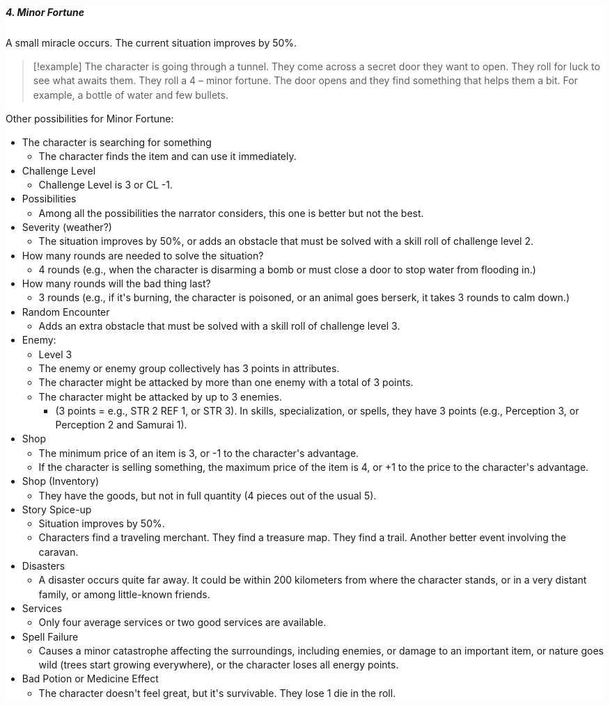 ##### 4. Minor Fortune

A small miracle occurs. The current situation improves by 50%.

> [!example]
> The character is going through a tunnel. They come across a secret door they want to open. They roll for luck to see what awaits them. They roll a 4 – minor fortune. The door opens and they find something that helps them a bit. For example, a bottle of water and few bullets.

Other possibilities for Minor Fortune:

- The character is searching for something    
    - The character finds the item and can use it immediately.        
- Challenge Level    
    - Challenge Level is 3 or CL -1.        
- Possibilities    
    - Among all the possibilities the narrator considers, this one is better but not the best.        
- Severity (weather?)    
    - The situation improves by 50%, or adds an obstacle that must be solved with a skill roll of challenge level 2.        
- How many rounds are needed to solve the situation?    
    - 4 rounds (e.g., when the character is disarming a bomb or must close a door to stop water from flooding in.)        
- How many rounds will the bad thing last?    
    - 3 rounds (e.g., if it's burning, the character is poisoned, or an animal goes berserk, it takes 3 rounds to calm down.)        
- Random Encounter    
    - Adds an extra obstacle that must be solved with a skill roll of challenge level 3.        
- Enemy:    
    - Level 3        
    - The enemy or enemy group collectively has 3 points in attributes.   
    - The character might be attacked by more than one enemy with a total of 3 points.        
    - The character might be attacked by up to 3 enemies. 
	    - (3 points = e.g., STR 2 REF 1, or STR 3). In skills, specialization, or spells, they have 3 points (e.g., Perception 3, or Perception 2 and Samurai 1).    
- Shop    
    - The minimum price of an item is 3, or -1 to the character's advantage.        
    - If the character is selling something, the maximum price of the item is 4, or +1 to the price to the character's advantage.        
- Shop (Inventory)    
    - They have the goods, but not in full quantity (4 pieces out of the usual 5).        
- Story Spice-up    
    - Situation improves by 50%.        
    - Characters find a traveling merchant. They find a treasure map. They find a trail. Another better event involving the caravan.        
- Disasters    
    - A disaster occurs quite far away. It could be within 200 kilometers from where the character stands, or in a very distant family, or among little-known friends.        
- Services    
    - Only four average services or two good services are available.        
- Spell Failure    
    - Causes a minor catastrophe affecting the surroundings, including enemies, or damage to an important item, or nature goes wild (trees start growing everywhere), or the character loses all energy points.        
- Bad Potion or Medicine Effect    
    - The character doesn't feel great, but it's survivable. They lose 1 die in the roll.
